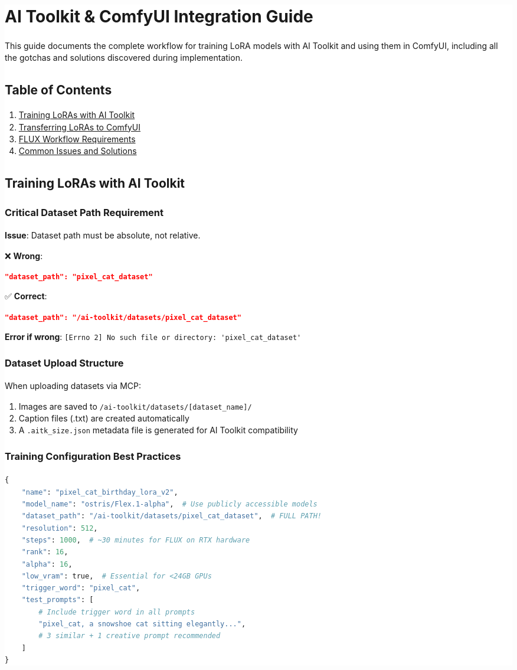 # AI Toolkit & ComfyUI Integration Guide

This guide documents the complete workflow for training LoRA models with AI Toolkit and using them in ComfyUI, including all the gotchas and solutions discovered during implementation.

## Table of Contents
1. [Training LoRAs with AI Toolkit](#training-loras-with-ai-toolkit)
2. [Transferring LoRAs to ComfyUI](#transferring-loras-to-comfyui)
3. [FLUX Workflow Requirements](#flux-workflow-requirements)
4. [Common Issues and Solutions](#common-issues-and-solutions)

## Training LoRAs with AI Toolkit

### Critical Dataset Path Requirement

**Issue**: Dataset path must be absolute, not relative.

❌ **Wrong**:
```json
"dataset_path": "pixel_cat_dataset"
```

✅ **Correct**:
```json
"dataset_path": "/ai-toolkit/datasets/pixel_cat_dataset"
```

**Error if wrong**: `[Errno 2] No such file or directory: 'pixel_cat_dataset'`

### Dataset Upload Structure

When uploading datasets via MCP:
1. Images are saved to `/ai-toolkit/datasets/[dataset_name]/`
2. Caption files (.txt) are created automatically
3. A `.aitk_size.json` metadata file is generated for AI Toolkit compatibility

### Training Configuration Best Practices

```python
{
    "name": "pixel_cat_birthday_lora_v2",
    "model_name": "ostris/Flex.1-alpha",  # Use publicly accessible models
    "dataset_path": "/ai-toolkit/datasets/pixel_cat_dataset",  # FULL PATH!
    "resolution": 512,
    "steps": 1000,  # ~30 minutes for FLUX on RTX hardware
    "rank": 16,
    "alpha": 16,
    "low_vram": true,  # Essential for <24GB GPUs
    "trigger_word": "pixel_cat",
    "test_prompts": [
        # Include trigger word in all prompts
        "pixel_cat, a snowshoe cat sitting elegantly...",
        # 3 similar + 1 creative prompt recommended
    ]
}
```

